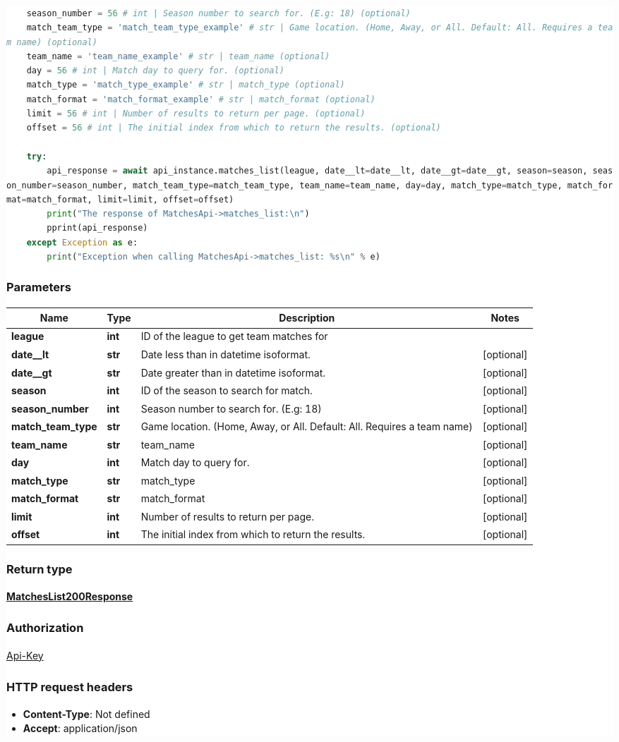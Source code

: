 ```python
    season_number = 56 # int | Season number to search for. (E.g: 18) (optional)
    match_team_type = 'match_team_type_example' # str | Game location. (Home, Away, or All. Default: All. Requires a team name) (optional)
    team_name = 'team_name_example' # str | team_name (optional)
    day = 56 # int | Match day to query for. (optional)
    match_type = 'match_type_example' # str | match_type (optional)
    match_format = 'match_format_example' # str | match_format (optional)
    limit = 56 # int | Number of results to return per page. (optional)
    offset = 56 # int | The initial index from which to return the results. (optional)

    try:
        api_response = await api_instance.matches_list(league, date__lt=date__lt, date__gt=date__gt, season=season, season_number=season_number, match_team_type=match_team_type, team_name=team_name, day=day, match_type=match_type, match_format=match_format, limit=limit, offset=offset)
        print("The response of MatchesApi->matches_list:\n")
        pprint(api_response)
    except Exception as e:
        print("Exception when calling MatchesApi->matches_list: %s\n" % e)
```



### Parameters


Name | Type | Description  | Notes
------------- | ------------- | ------------- | -------------
 **league** | **int**| ID of the league to get team matches for | 
 **date__lt** | **str**| Date less than in datetime isoformat. | [optional] 
 **date__gt** | **str**| Date greater than in datetime isoformat. | [optional] 
 **season** | **int**| ID of the season to search for match. | [optional] 
 **season_number** | **int**| Season number to search for. (E.g: 18) | [optional] 
 **match_team_type** | **str**| Game location. (Home, Away, or All. Default: All. Requires a team name) | [optional] 
 **team_name** | **str**| team_name | [optional] 
 **day** | **int**| Match day to query for. | [optional] 
 **match_type** | **str**| match_type | [optional] 
 **match_format** | **str**| match_format | [optional] 
 **limit** | **int**| Number of results to return per page. | [optional] 
 **offset** | **int**| The initial index from which to return the results. | [optional] 

### Return type

[**MatchesList200Response**](MatchesList200Response.md)

### Authorization

[Api-Key](../README.md#Api-Key)

### HTTP request headers

 - **Content-Type**: Not defined
 - **Accept**: application/json

